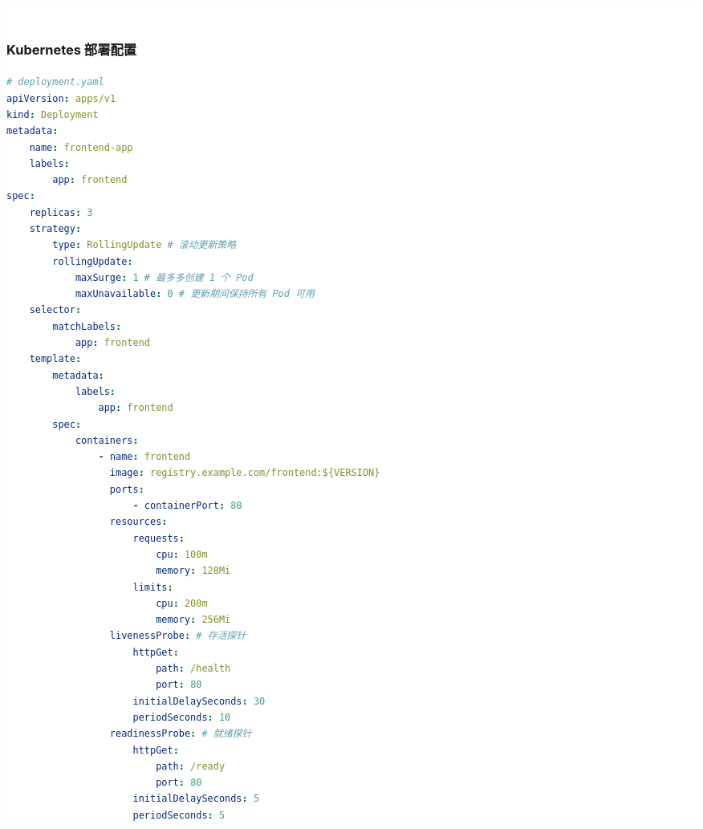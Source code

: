 <br>

### Kubernetes 部署配置

```yaml
# deployment.yaml
apiVersion: apps/v1
kind: Deployment
metadata:
    name: frontend-app
    labels:
        app: frontend
spec:
    replicas: 3
    strategy:
        type: RollingUpdate # 滚动更新策略
        rollingUpdate:
            maxSurge: 1 # 最多多创建 1 个 Pod
            maxUnavailable: 0 # 更新期间保持所有 Pod 可用
    selector:
        matchLabels:
            app: frontend
    template:
        metadata:
            labels:
                app: frontend
        spec:
            containers:
                - name: frontend
                  image: registry.example.com/frontend:${VERSION}
                  ports:
                      - containerPort: 80
                  resources:
                      requests:
                          cpu: 100m
                          memory: 128Mi
                      limits:
                          cpu: 200m
                          memory: 256Mi
                  livenessProbe: # 存活探针
                      httpGet:
                          path: /health
                          port: 80
                      initialDelaySeconds: 30
                      periodSeconds: 10
                  readinessProbe: # 就绪探针
                      httpGet:
                          path: /ready
                          port: 80
                      initialDelaySeconds: 5
                      periodSeconds: 5
```
